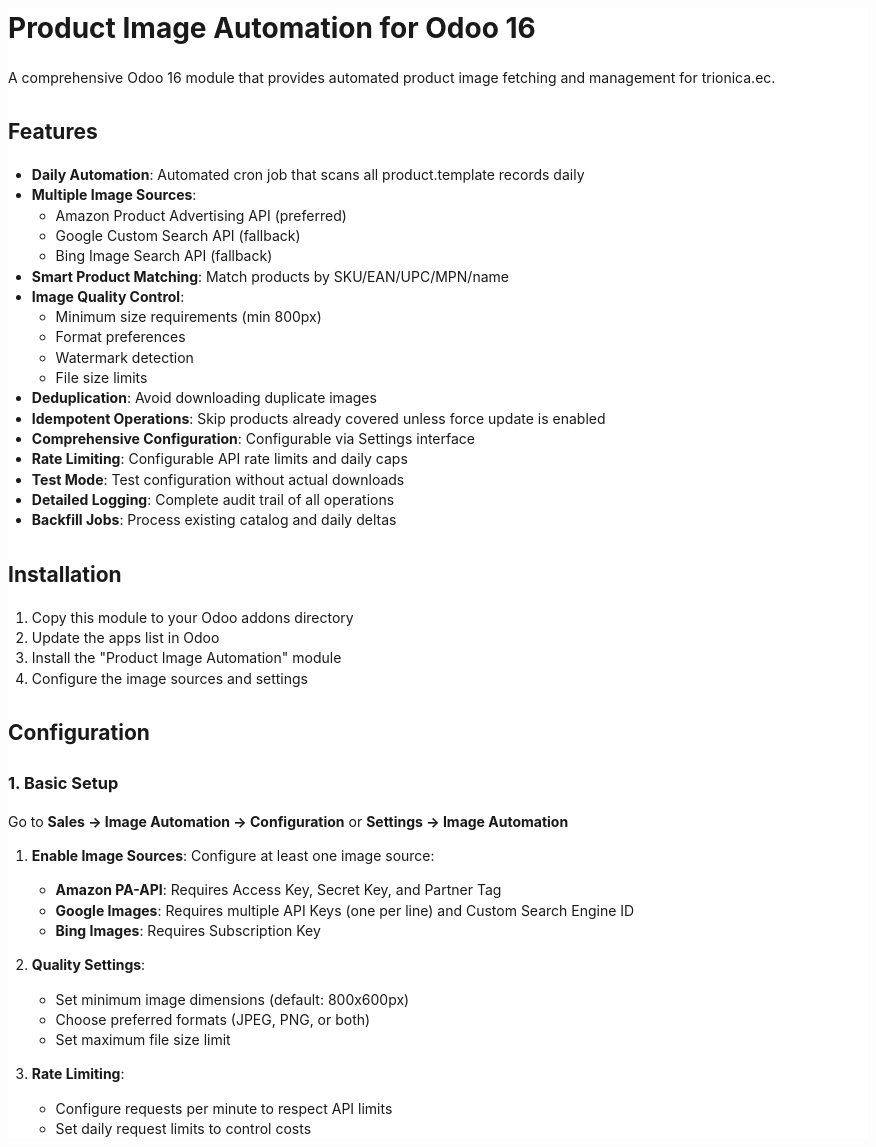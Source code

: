 # Product Image Automation for Odoo 16

A comprehensive Odoo 16 module that provides automated product image fetching and management for trionica.ec.

## Features

- **Daily Automation**: Automated cron job that scans all product.template records daily
- **Multiple Image Sources**: 
  - Amazon Product Advertising API (preferred)
  - Google Custom Search API (fallback)
  - Bing Image Search API (fallback)
- **Smart Product Matching**: Match products by SKU/EAN/UPC/MPN/name
- **Image Quality Control**: 
  - Minimum size requirements (min 800px)
  - Format preferences
  - Watermark detection
  - File size limits
- **Deduplication**: Avoid downloading duplicate images
- **Idempotent Operations**: Skip products already covered unless force update is enabled
- **Comprehensive Configuration**: Configurable via Settings interface
- **Rate Limiting**: Configurable API rate limits and daily caps
- **Test Mode**: Test configuration without actual downloads
- **Detailed Logging**: Complete audit trail of all operations
- **Backfill Jobs**: Process existing catalog and daily deltas

## Installation

1. Copy this module to your Odoo addons directory
2. Update the apps list in Odoo
3. Install the "Product Image Automation" module
4. Configure the image sources and settings

## Configuration

### 1. Basic Setup

Go to **Sales → Image Automation → Configuration** or **Settings → Image Automation**

1. **Enable Image Sources**: Configure at least one image source:
   - **Amazon PA-API**: Requires Access Key, Secret Key, and Partner Tag
   - **Google Images**: Requires multiple API Keys (one per line) and Custom Search Engine ID  
   - **Bing Images**: Requires Subscription Key

2. **Quality Settings**: 
   - Set minimum image dimensions (default: 800x600px)
   - Choose preferred formats (JPEG, PNG, or both)
   - Set maximum file size limit

3. **Rate Limiting**:
   - Configure requests per minute to respect API limits
   - Set daily request limits to control costs
